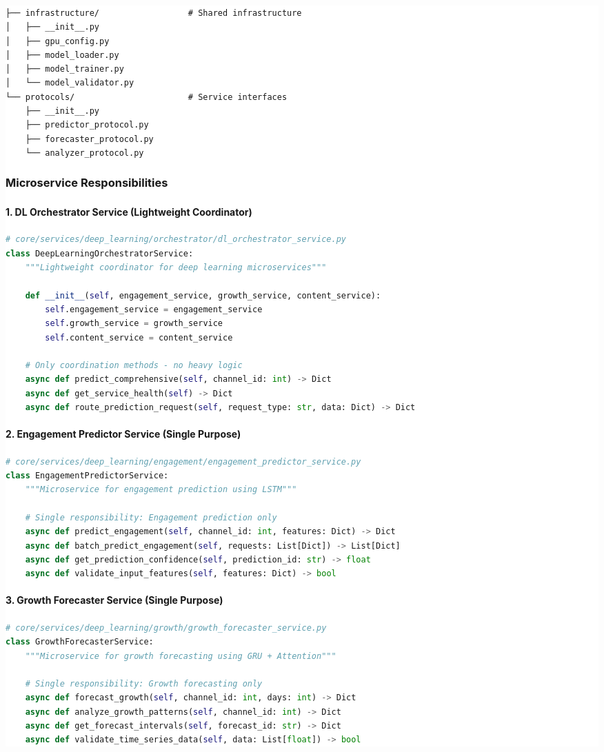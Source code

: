 ```
├── infrastructure/                  # Shared infrastructure
│   ├── __init__.py
│   ├── gpu_config.py
│   ├── model_loader.py
│   ├── model_trainer.py
│   └── model_validator.py
└── protocols/                       # Service interfaces
    ├── __init__.py
    ├── predictor_protocol.py
    ├── forecaster_protocol.py
    └── analyzer_protocol.py
```

### **Microservice Responsibilities**

#### **1. DL Orchestrator Service (Lightweight Coordinator)**
```python
# core/services/deep_learning/orchestrator/dl_orchestrator_service.py
class DeepLearningOrchestratorService:
    """Lightweight coordinator for deep learning microservices"""
    
    def __init__(self, engagement_service, growth_service, content_service):
        self.engagement_service = engagement_service
        self.growth_service = growth_service  
        self.content_service = content_service
    
    # Only coordination methods - no heavy logic
    async def predict_comprehensive(self, channel_id: int) -> Dict
    async def get_service_health(self) -> Dict
    async def route_prediction_request(self, request_type: str, data: Dict) -> Dict
```

#### **2. Engagement Predictor Service (Single Purpose)**
```python
# core/services/deep_learning/engagement/engagement_predictor_service.py
class EngagementPredictorService:
    """Microservice for engagement prediction using LSTM"""
    
    # Single responsibility: Engagement prediction only
    async def predict_engagement(self, channel_id: int, features: Dict) -> Dict
    async def batch_predict_engagement(self, requests: List[Dict]) -> List[Dict]
    async def get_prediction_confidence(self, prediction_id: str) -> float
    async def validate_input_features(self, features: Dict) -> bool
```

#### **3. Growth Forecaster Service (Single Purpose)**
```python
# core/services/deep_learning/growth/growth_forecaster_service.py
class GrowthForecasterService:
    """Microservice for growth forecasting using GRU + Attention"""
    
    # Single responsibility: Growth forecasting only
    async def forecast_growth(self, channel_id: int, days: int) -> Dict
    async def analyze_growth_patterns(self, channel_id: int) -> Dict
    async def get_forecast_intervals(self, forecast_id: str) -> Dict
    async def validate_time_series_data(self, data: List[float]) -> bool
```
